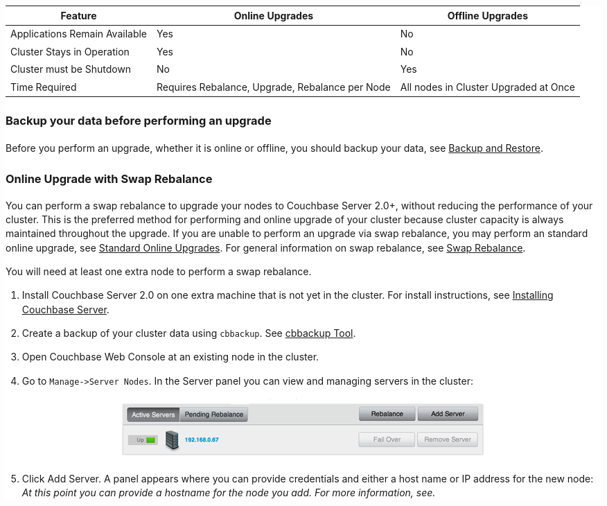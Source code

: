 <a id="table-couchbase-getting-started-upgrade"></a>

Feature                       | Online Upgrades                                 | Offline Upgrades                     
------------------------------|-------------------------------------------------|--------------------------------------
Applications Remain Available | Yes                                             | No                                   
Cluster Stays in Operation    | Yes                                             | No                                   
Cluster must be Shutdown      | No                                              | Yes                                  
Time Required                 | Requires Rebalance, Upgrade, Rebalance per Node | All nodes in Cluster Upgraded at Once

### Backup your data before performing an upgrade

Before you perform an upgrade, whether it is online or offline, you should
backup your data, see [Backup and
Restore](couchbase-manual-ready.html#couchbase-backup-restore).

<a id="couchbase-getting-started-upgrade-online-swap"></a>

### Online Upgrade with Swap Rebalance

You can perform a swap rebalance to upgrade your nodes to Couchbase Server 2.0+,
without reducing the performance of your cluster. This is the preferred method
for performing and online upgrade of your cluster because cluster capacity is
always maintained throughout the upgrade. If you are unable to perform an
upgrade via swap rebalance, you may perform an standard online upgrade, see
[Standard Online
Upgrades](couchbase-manual-ready.html#couchbase-getting-started-upgrade-online).
For general information on swap rebalance, see [Swap
Rebalance](couchbase-manual-ready.html#couchbase-admin-tasks-addremove-rebalance-swap).

You will need at least one extra node to perform a swap rebalance.

 1. Install Couchbase Server 2.0 on one extra machine that is not yet in the
    cluster. For install instructions, see [Installing Couchbase
    Server](couchbase-manual-ready.html#couchbase-getting-started-install).

 1. Create a backup of your cluster data using `cbbackup`. See [cbbackup
    Tool](couchbase-manual-ready.html#couchbase-admin-cmdline-cbbackup).

 1. Open Couchbase Web Console at an existing node in the cluster.

 1. Go to `Manage->Server Nodes`. In the Server panel you can view and managing
    servers in the cluster:


    ![](images/upgrade_addserver.png)

 1. Click Add Server. A panel appears where you can provide credentials and either a
    host name or IP address for the new node: *At this point you can provide a
    hostname for the node you add. For more information, see.*
